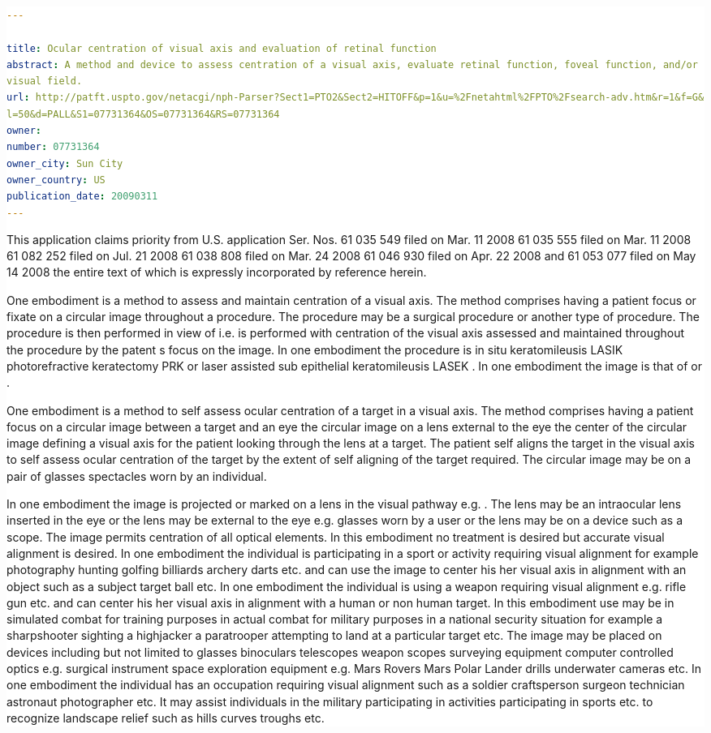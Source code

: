 ```yaml
---

title: Ocular centration of visual axis and evaluation of retinal function
abstract: A method and device to assess centration of a visual axis, evaluate retinal function, foveal function, and/or visual field.
url: http://patft.uspto.gov/netacgi/nph-Parser?Sect1=PTO2&Sect2=HITOFF&p=1&u=%2Fnetahtml%2FPTO%2Fsearch-adv.htm&r=1&f=G&l=50&d=PALL&S1=07731364&OS=07731364&RS=07731364
owner: 
number: 07731364
owner_city: Sun City
owner_country: US
publication_date: 20090311
---
```

This application claims priority from U.S. application Ser. Nos. 61 035 549 filed on Mar. 11 2008 61 035 555 filed on Mar. 11 2008 61 082 252 filed on Jul. 21 2008 61 038 808 filed on Mar. 24 2008 61 046 930 filed on Apr. 22 2008 and 61 053 077 filed on May 14 2008 the entire text of which is expressly incorporated by reference herein.

One embodiment is a method to assess and maintain centration of a visual axis. The method comprises having a patient focus or fixate on a circular image throughout a procedure. The procedure may be a surgical procedure or another type of procedure. The procedure is then performed in view of i.e. is performed with centration of the visual axis assessed and maintained throughout the procedure by the patent s focus on the image. In one embodiment the procedure is in situ keratomileusis LASIK photorefractive keratectomy PRK or laser assisted sub epithelial keratomileusis LASEK . In one embodiment the image is that of or .

One embodiment is a method to self assess ocular centration of a target in a visual axis. The method comprises having a patient focus on a circular image between a target and an eye the circular image on a lens external to the eye the center of the circular image defining a visual axis for the patient looking through the lens at a target. The patient self aligns the target in the visual axis to self assess ocular centration of the target by the extent of self aligning of the target required. The circular image may be on a pair of glasses spectacles worn by an individual.

In one embodiment the image is projected or marked on a lens in the visual pathway e.g. . The lens may be an intraocular lens inserted in the eye or the lens may be external to the eye e.g. glasses worn by a user or the lens may be on a device such as a scope. The image permits centration of all optical elements. In this embodiment no treatment is desired but accurate visual alignment is desired. In one embodiment the individual is participating in a sport or activity requiring visual alignment for example photography hunting golfing billiards archery darts etc. and can use the image to center his her visual axis in alignment with an object such as a subject target ball etc. In one embodiment the individual is using a weapon requiring visual alignment e.g. rifle gun etc. and can center his her visual axis in alignment with a human or non human target. In this embodiment use may be in simulated combat for training purposes in actual combat for military purposes in a national security situation for example a sharpshooter sighting a highjacker a paratrooper attempting to land at a particular target etc. The image may be placed on devices including but not limited to glasses binoculars telescopes weapon scopes surveying equipment computer controlled optics e.g. surgical instrument space exploration equipment e.g. Mars Rovers Mars Polar Lander drills underwater cameras etc. In one embodiment the individual has an occupation requiring visual alignment such as a soldier craftsperson surgeon technician astronaut photographer etc. It may assist individuals in the military participating in activities participating in sports etc. to recognize landscape relief such as hills curves troughs etc.
